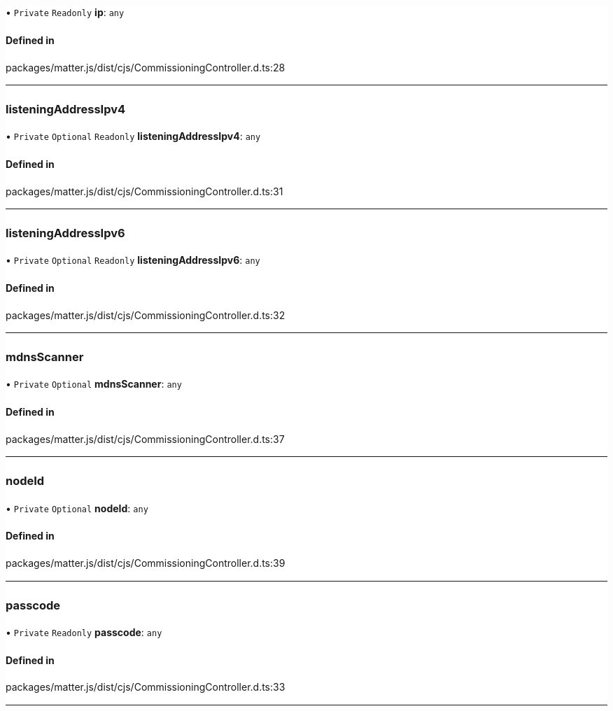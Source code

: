 • `Private` `Readonly` **ip**: `any`

#### Defined in

packages/matter.js/dist/cjs/CommissioningController.d.ts:28

___

### listeningAddressIpv4

• `Private` `Optional` `Readonly` **listeningAddressIpv4**: `any`

#### Defined in

packages/matter.js/dist/cjs/CommissioningController.d.ts:31

___

### listeningAddressIpv6

• `Private` `Optional` `Readonly` **listeningAddressIpv6**: `any`

#### Defined in

packages/matter.js/dist/cjs/CommissioningController.d.ts:32

___

### mdnsScanner

• `Private` `Optional` **mdnsScanner**: `any`

#### Defined in

packages/matter.js/dist/cjs/CommissioningController.d.ts:37

___

### nodeId

• `Private` `Optional` **nodeId**: `any`

#### Defined in

packages/matter.js/dist/cjs/CommissioningController.d.ts:39

___

### passcode

• `Private` `Readonly` **passcode**: `any`

#### Defined in

packages/matter.js/dist/cjs/CommissioningController.d.ts:33

___

